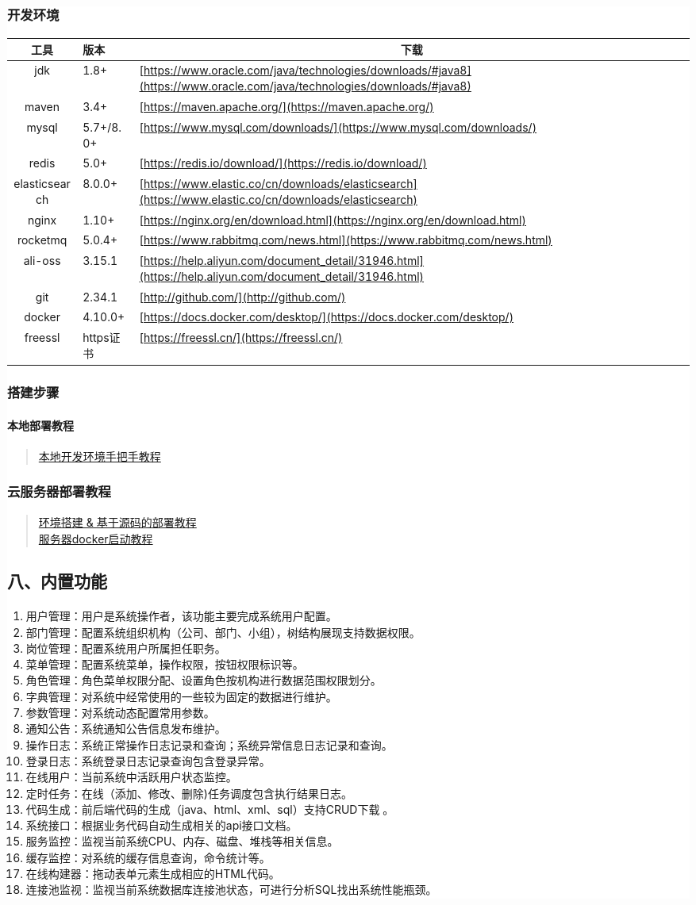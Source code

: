   
### 开发环境  
  
|      工具       | 版本        | 下载                                                                                                                     |  
|:-------------:|:----------|------------------------------------------------------------------------------------------------------------------------|  
|      jdk      | 1.8+      | [https://www.oracle.com/java/technologies/downloads/#java8](https://www.oracle.com/java/technologies/downloads/#java8) |  
|     maven     | 3.4+      | [https://maven.apache.org/](https://maven.apache.org/)                                                                 |  
|     mysql     | 5.7+/8.0+ | [https://www.mysql.com/downloads/](https://www.mysql.com/downloads/)                                                   |  
|     redis     | 5.0+      | [https://redis.io/download/](https://redis.io/download/)                                                               |  
| elasticsearch | 8.0.0+    | [https://www.elastic.co/cn/downloads/elasticsearch](https://www.elastic.co/cn/downloads/elasticsearch)                 |  
|     nginx     | 1.10+     | [https://nginx.org/en/download.html](https://nginx.org/en/download.html)                                               |  
|   rocketmq    | 5.0.4+    | [https://www.rabbitmq.com/news.html](https://www.rabbitmq.com/news.html)                                               |  
|    ali-oss    | 3.15.1    | [https://help.aliyun.com/document_detail/31946.html](https://help.aliyun.com/document_detail/31946.html)               |  
|      git      | 2.34.1    | [http://github.com/](http://github.com/)                                                                               |  
|    docker     | 4.10.0+   | [https://docs.docker.com/desktop/](https://docs.docker.com/desktop/)                                                   |  
|    freessl    | https证书   | [https://freessl.cn/](https://freessl.cn/)                                                                             |  
  
### 搭建步骤  
  
#### 本地部署教程  
  
> [本地开发环境手把手教程](docs/本地开发环境配置教程.md)  
  
### 云服务器部署教程  
  
> [环境搭建 & 基于源码的部署教程](docs/安装环境.md)  
> [服务器docker启动教程](docs/服务器启动教程.md)  
  
## 八、内置功能  
  
1.  用户管理：用户是系统操作者，该功能主要完成系统用户配置。  
2.  部门管理：配置系统组织机构（公司、部门、小组），树结构展现支持数据权限。  
3.  岗位管理：配置系统用户所属担任职务。  
4.  菜单管理：配置系统菜单，操作权限，按钮权限标识等。  
5.  角色管理：角色菜单权限分配、设置角色按机构进行数据范围权限划分。  
6.  字典管理：对系统中经常使用的一些较为固定的数据进行维护。  
7.  参数管理：对系统动态配置常用参数。  
8.  通知公告：系统通知公告信息发布维护。  
9.  操作日志：系统正常操作日志记录和查询；系统异常信息日志记录和查询。  
10. 登录日志：系统登录日志记录查询包含登录异常。  
11. 在线用户：当前系统中活跃用户状态监控。  
12. 定时任务：在线（添加、修改、删除)任务调度包含执行结果日志。  
13. 代码生成：前后端代码的生成（java、html、xml、sql）支持CRUD下载 。  
14. 系统接口：根据业务代码自动生成相关的api接口文档。  
15. 服务监控：监视当前系统CPU、内存、磁盘、堆栈等相关信息。  
16. 缓存监控：对系统的缓存信息查询，命令统计等。  
17. 在线构建器：拖动表单元素生成相应的HTML代码。  
18. 连接池监视：监视当前系统数据库连接池状态，可进行分析SQL找出系统性能瓶颈。  
  